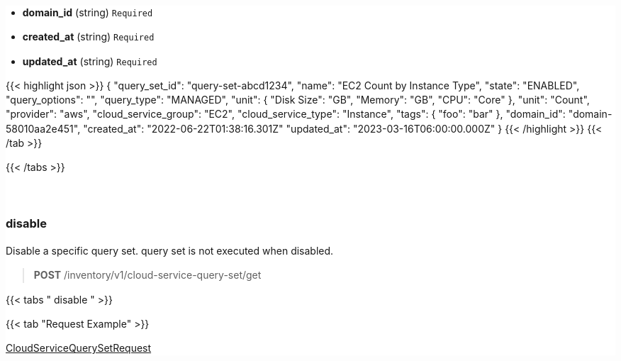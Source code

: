 * **domain_id** (string)   `Required` 

* **created_at** (string)   `Required` 

* **updated_at** (string)   `Required` 



{{< highlight json >}}
{
   "query_set_id": "query-set-abcd1234",
   "name": "EC2 Count by Instance Type",
   "state": "ENABLED",
   "query_options": "<AnalyzeQuery>",
   "query_type": "MANAGED",
   "unit": {
       "Disk Size": "GB",
       "Memory": "GB",
       "CPU": "Core"
   },
   "unit": "Count",
   "provider": "aws",
   "cloud_service_group": "EC2",
   "cloud_service_type": "Instance",
   "tags": {
       "foo": "bar"
   },
   "domain_id": "domain-58010aa2e451",
   "created_at": "2022-06-22T01:38:16.301Z"
   "updated_at": "2023-03-16T06:00:00.000Z"
}
{{< /highlight >}}
{{< /tab >}}


{{< /tabs >}}


    
<br>

### disable

Disable a specific query set. query set is not executed when disabled.



> **POST** /inventory/v1/cloud-service-query-set/get
>





 {{< tabs " disable " >}}

 {{< tab "Request Example" >}}



[CloudServiceQuerySetRequest](./CloudServiceQuerySet#cloudservicequerysetrequest)
